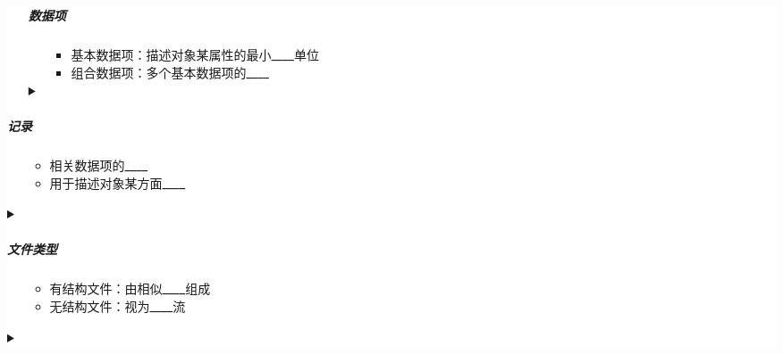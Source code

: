 <ul>

##### 数据项

<ul>

- 基本数据项：描述对象某属性的最小____单位
- 组合数据项：多个基本数据项的____

</ul>

<div>
<details><summary> </summary></details>
</div>

</ul>

##### 记录

<ul>

- 相关数据项的____
- 用于描述对象某方面____

</ul>

<div>
<details><summary> </summary></details>
</div>

</ul>

##### 文件类型

<ul>

- 有结构文件：由相似____组成
- 无结构文件：视为____流

</ul>

<div>
<details><summary> </summary></details>
</div>
